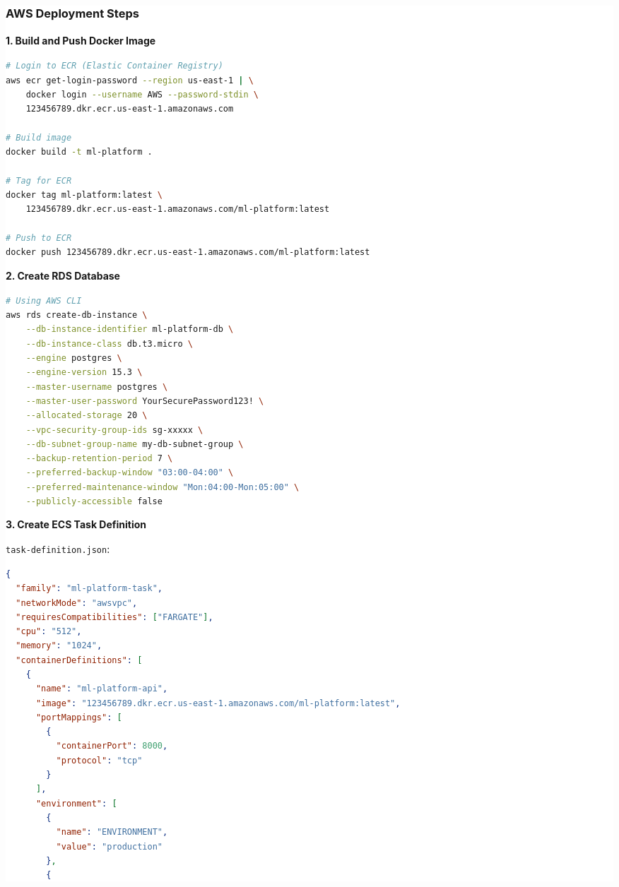 ### AWS Deployment Steps

**1. Build and Push Docker Image**

```bash
# Login to ECR (Elastic Container Registry)
aws ecr get-login-password --region us-east-1 | \
    docker login --username AWS --password-stdin \
    123456789.dkr.ecr.us-east-1.amazonaws.com

# Build image
docker build -t ml-platform .

# Tag for ECR
docker tag ml-platform:latest \
    123456789.dkr.ecr.us-east-1.amazonaws.com/ml-platform:latest

# Push to ECR
docker push 123456789.dkr.ecr.us-east-1.amazonaws.com/ml-platform:latest
```

**2. Create RDS Database**

```bash
# Using AWS CLI
aws rds create-db-instance \
    --db-instance-identifier ml-platform-db \
    --db-instance-class db.t3.micro \
    --engine postgres \
    --engine-version 15.3 \
    --master-username postgres \
    --master-user-password YourSecurePassword123! \
    --allocated-storage 20 \
    --vpc-security-group-ids sg-xxxxx \
    --db-subnet-group-name my-db-subnet-group \
    --backup-retention-period 7 \
    --preferred-backup-window "03:00-04:00" \
    --preferred-maintenance-window "Mon:04:00-Mon:05:00" \
    --publicly-accessible false
```

**3. Create ECS Task Definition**

`task-definition.json`:
```json
{
  "family": "ml-platform-task",
  "networkMode": "awsvpc",
  "requiresCompatibilities": ["FARGATE"],
  "cpu": "512",
  "memory": "1024",
  "containerDefinitions": [
    {
      "name": "ml-platform-api",
      "image": "123456789.dkr.ecr.us-east-1.amazonaws.com/ml-platform:latest",
      "portMappings": [
        {
          "containerPort": 8000,
          "protocol": "tcp"
        }
      ],
      "environment": [
        {
          "name": "ENVIRONMENT",
          "value": "production"
        },
        {
```